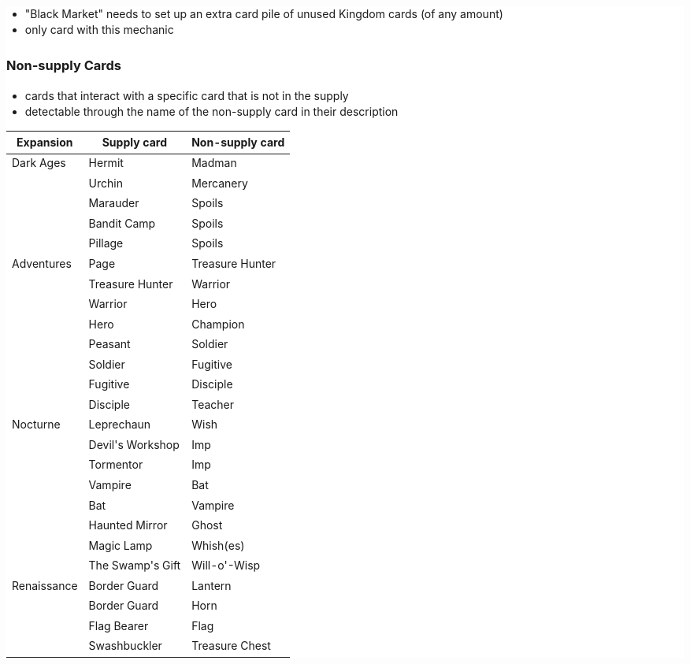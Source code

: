 -   "Black Market" needs to set up an extra card pile of unused Kingdom cards (of any amount)
-   only card with this mechanic

### Non-supply Cards

-   cards that interact with a specific card that is not in the supply
-   detectable through the name of the non-supply card in their description

| Expansion   | Supply card      | Non-supply card |
| ----------- | ---------------- | --------------- |
| Dark Ages   | Hermit           | Madman          |
|             | Urchin           | Mercanery       |
|             | Marauder         | Spoils          |
|             | Bandit Camp      | Spoils          |
|             | Pillage          | Spoils          |
| Adventures  | Page             | Treasure Hunter |
|             | Treasure Hunter  | Warrior         |
|             | Warrior          | Hero            |
|             | Hero             | Champion        |
|             | Peasant          | Soldier         |
|             | Soldier          | Fugitive        |
|             | Fugitive         | Disciple        |
|             | Disciple         | Teacher         |
| Nocturne    | Leprechaun       | Wish            |
|             | Devil's Workshop | Imp             |
|             | Tormentor        | Imp             |
|             | Vampire          | Bat             |
|             | Bat              | Vampire         |
|             | Haunted Mirror   | Ghost           |
|             | Magic Lamp       | Whish(es)       |
|             | The Swamp's Gift | Will-o'-Wisp    |
| Renaissance | Border Guard     | Lantern         |
|             | Border Guard     | Horn            |
|             | Flag Bearer      | Flag            |
|             | Swashbuckler     | Treasure Chest  |

